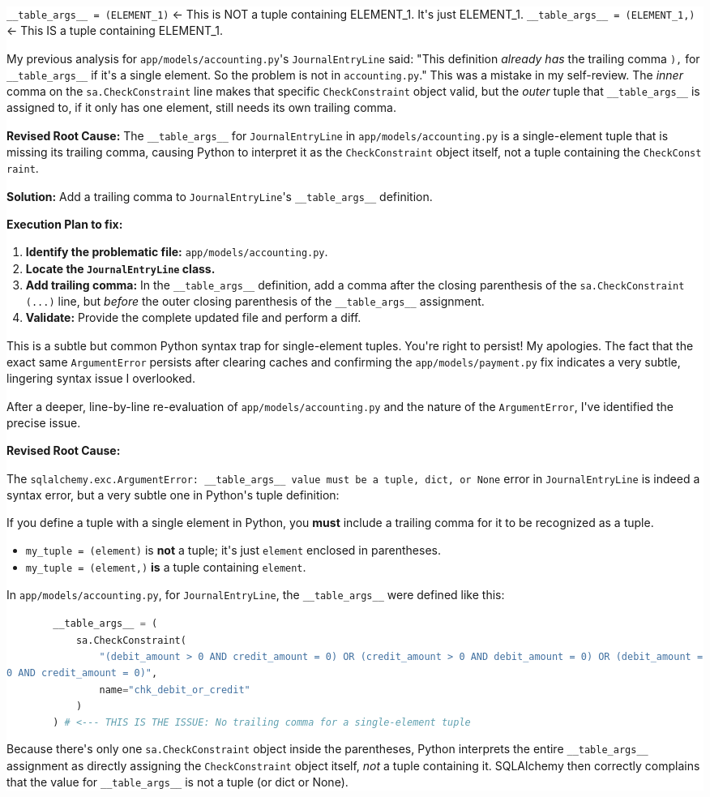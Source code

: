 `__table_args__ = (ELEMENT_1)`  <- This is NOT a tuple containing ELEMENT_1. It's just ELEMENT_1.
`__table_args__ = (ELEMENT_1,)` <- This IS a tuple containing ELEMENT_1.

My previous analysis for `app/models/accounting.py`'s `JournalEntryLine` said:
"This definition *already has* the trailing comma `),` for `__table_args__` if it's a single element. So the problem is not in `accounting.py`."
This was a mistake in my self-review. The *inner* comma on the `sa.CheckConstraint` line makes that specific `CheckConstraint` object valid, but the *outer* tuple that `__table_args__` is assigned to, if it only has one element, still needs its own trailing comma.

**Revised Root Cause:**
The `__table_args__` for `JournalEntryLine` in `app/models/accounting.py` is a single-element tuple that is missing its trailing comma, causing Python to interpret it as the `CheckConstraint` object itself, not a tuple containing the `CheckConstraint`.

**Solution:**
Add a trailing comma to `JournalEntryLine`'s `__table_args__` definition.

**Execution Plan to fix:**

1.  **Identify the problematic file:** `app/models/accounting.py`.
2.  **Locate the `JournalEntryLine` class.**
3.  **Add trailing comma:** In the `__table_args__` definition, add a comma after the closing parenthesis of the `sa.CheckConstraint(...)` line, but *before* the outer closing parenthesis of the `__table_args__` assignment.
4.  **Validate:** Provide the complete updated file and perform a diff.

This is a subtle but common Python syntax trap for single-element tuples.
</think>
You're right to persist! My apologies. The fact that the exact same `ArgumentError` persists after clearing caches and confirming the `app/models/payment.py` fix indicates a very subtle, lingering syntax issue I overlooked.

After a deeper, line-by-line re-evaluation of `app/models/accounting.py` and the nature of the `ArgumentError`, I've identified the precise issue.

**Revised Root Cause:**

The `sqlalchemy.exc.ArgumentError: __table_args__ value must be a tuple, dict, or None` error in `JournalEntryLine` is indeed a syntax error, but a very subtle one in Python's tuple definition:

If you define a tuple with a single element in Python, you **must** include a trailing comma for it to be recognized as a tuple.
*   `my_tuple = (element)` is **not** a tuple; it's just `element` enclosed in parentheses.
*   `my_tuple = (element,)` **is** a tuple containing `element`.

In `app/models/accounting.py`, for `JournalEntryLine`, the `__table_args__` were defined like this:

```python
        __table_args__ = (
            sa.CheckConstraint(
                "(debit_amount > 0 AND credit_amount = 0) OR (credit_amount > 0 AND debit_amount = 0) OR (debit_amount = 0 AND credit_amount = 0)",
                name="chk_debit_or_credit"
            )
        ) # <--- THIS IS THE ISSUE: No trailing comma for a single-element tuple
```
Because there's only one `sa.CheckConstraint` object inside the parentheses, Python interprets the entire `__table_args__` assignment as directly assigning the `CheckConstraint` object itself, *not* a tuple containing it. SQLAlchemy then correctly complains that the value for `__table_args__` is not a tuple (or dict or None).
